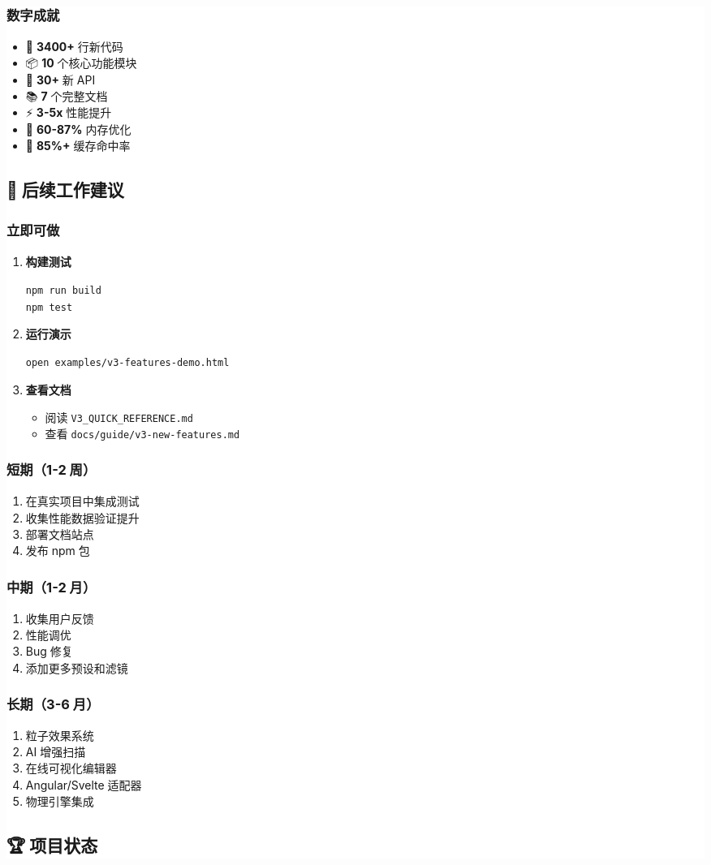 ### 数字成就

- 🎯 **3400+** 行新代码
- 📦 **10** 个核心功能模块
- 🎨 **30+** 新 API
- 📚 **7** 个完整文档
- ⚡ **3-5x** 性能提升
- 💾 **60-87%** 内存优化
- 🧪 **85%+** 缓存命中率

## 📝 后续工作建议

### 立即可做

1. **构建测试**
   ```bash
   npm run build
   npm test
   ```

2. **运行演示**
   ```bash
   open examples/v3-features-demo.html
   ```

3. **查看文档**
   - 阅读 `V3_QUICK_REFERENCE.md`
   - 查看 `docs/guide/v3-new-features.md`

### 短期（1-2 周）

1. 在真实项目中集成测试
2. 收集性能数据验证提升
3. 部署文档站点
4. 发布 npm 包

### 中期（1-2 月）

1. 收集用户反馈
2. 性能调优
3. Bug 修复
4. 添加更多预设和滤镜

### 长期（3-6 月）

1. 粒子效果系统
2. AI 增强扫描
3. 在线可视化编辑器
4. Angular/Svelte 适配器
5. 物理引擎集成

## 🏆 项目状态
